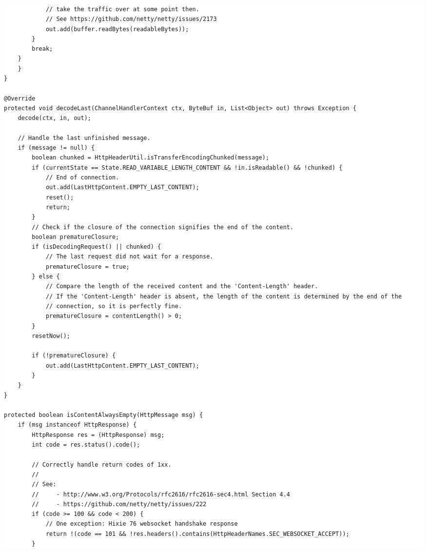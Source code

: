                 // take the traffic over at some point then.
                // See https://github.com/netty/netty/issues/2173
                out.add(buffer.readBytes(readableBytes));
            }
            break;
        }
        }
    }

    @Override
    protected void decodeLast(ChannelHandlerContext ctx, ByteBuf in, List<Object> out) throws Exception {
        decode(ctx, in, out);

        // Handle the last unfinished message.
        if (message != null) {
            boolean chunked = HttpHeaderUtil.isTransferEncodingChunked(message);
            if (currentState == State.READ_VARIABLE_LENGTH_CONTENT && !in.isReadable() && !chunked) {
                // End of connection.
                out.add(LastHttpContent.EMPTY_LAST_CONTENT);
                reset();
                return;
            }
            // Check if the closure of the connection signifies the end of the content.
            boolean prematureClosure;
            if (isDecodingRequest() || chunked) {
                // The last request did not wait for a response.
                prematureClosure = true;
            } else {
                // Compare the length of the received content and the 'Content-Length' header.
                // If the 'Content-Length' header is absent, the length of the content is determined by the end of the
                // connection, so it is perfectly fine.
                prematureClosure = contentLength() > 0;
            }
            resetNow();

            if (!prematureClosure) {
                out.add(LastHttpContent.EMPTY_LAST_CONTENT);
            }
        }
    }

    protected boolean isContentAlwaysEmpty(HttpMessage msg) {
        if (msg instanceof HttpResponse) {
            HttpResponse res = (HttpResponse) msg;
            int code = res.status().code();

            // Correctly handle return codes of 1xx.
            //
            // See:
            //     - http://www.w3.org/Protocols/rfc2616/rfc2616-sec4.html Section 4.4
            //     - https://github.com/netty/netty/issues/222
            if (code >= 100 && code < 200) {
                // One exception: Hixie 76 websocket handshake response
                return !(code == 101 && !res.headers().contains(HttpHeaderNames.SEC_WEBSOCKET_ACCEPT));
            }
